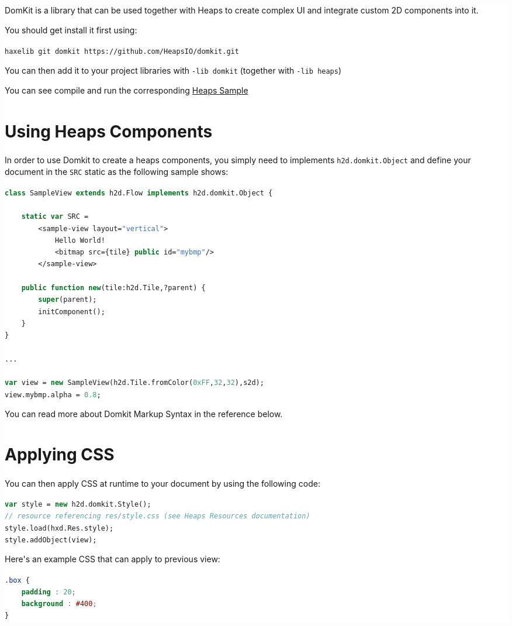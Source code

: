 DomKit is a library that can be used together with Heaps to create complex UI and integrate custom 2D components into it.

You should get install it first using:

`haxelib git domkit https://github.com/HeapsIO/domkit.git`

You can then add it to your project libraries with `-lib domkit` (together with `-lib heaps`)

You can see compile and run the corresponding [Heaps Sample](https://github.com/HeapsIO/heaps/blob/master/samples/Domkit.hx)

# Using Heaps Components

In order to use Domkit to create a heaps components, you simply need to implements `h2d.domkit.Object` and define your document in the `SRC` static as the following sample shows:

```haxe
class SampleView extends h2d.Flow implements h2d.domkit.Object {

    static var SRC = 
        <sample-view layout="vertical"> 
            Hello World! 
            <bitmap src={tile} public id="mybmp"/>
        </sample-view>

    public function new(tile:h2d.Tile,?parent) {
        super(parent);
        initComponent();
    }
}

...

var view = new SampleView(h2d.Tile.fromColor(0xFF,32,32),s2d);
view.mybmp.alpha = 0.8;
```

You can read more about Domkit Markup Syntax in the reference below.

# Applying CSS

You can then apply CSS at runtime to your document by using the following code:

```haxe
var style = new h2d.domkit.Style();
// resource referencing res/style.css (see Heaps Resources documentation)
style.load(hxd.Res.style); 
style.addObject(view);
```

Here's an example CSS that can apply to previous view:

```css
.box {
    padding : 20;
    background : #400;
}
```
